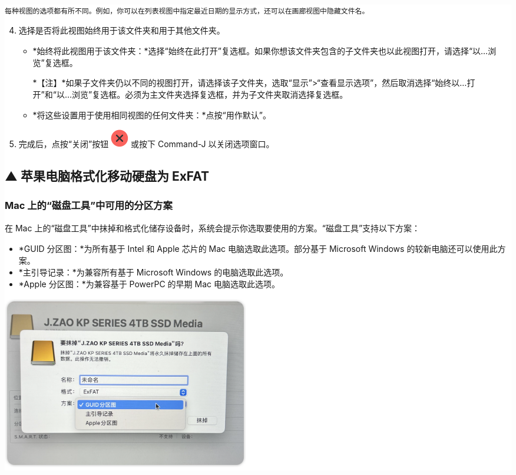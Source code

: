     每种视图的选项都有所不同。例如，你可以在列表视图中指定最近日期的显示方式，还可以在画廊视图中隐藏文件名。

4. 选择是否将此视图始终用于该文件夹和用于其他文件夹。

    - *始终将此视图用于该文件夹：*选择“始终在此打开”复选框。如果你想该文件夹包含的子文件夹也以此视图打开，请选择“以…浏览”复选框。

        *【注】*如果子文件夹仍以不同的视图打开，请选择该子文件夹，选取“显示”>“查看显示选项”，然后取消选择“始终以…打开”和“以…浏览”复选框。必须为主文件夹选择复选框，并为子文件夹取消选择复选框。

    - *将这些设置用于使用相同视图的任何文件夹：*点按“用作默认”。

5. 完成后，点按“关闭”按钮 <img src="./readme.assets/65bd6ceba8d6ebaaf76e8f8686bab20a.png" alt="img" style="zoom:50%;" /> 或按下 Command-J 以关闭选项窗口。



## ▲ 苹果电脑格式化移动硬盘为 ExFAT

### Mac 上的“磁盘工具”中可用的分区方案

在 Mac 上的“磁盘工具”中抹掉和格式化储存设备时，系统会提示你选取要使用的方案。“磁盘工具”支持以下方案：

- *GUID 分区图：*为所有基于 Intel 和 Apple 芯片的 Mac 电脑选取此选项。部分基于 Microsoft Windows 的较新电脑还可以使用此方案。
- *主引导记录：*为兼容所有基于 Microsoft Windows 的电脑选取此选项。
- *Apple 分区图：*为兼容基于 PowerPC 的早期 Mac 电脑选取此选项。

<img src="./readme.assets/image-20240428093946653.png" alt="image-20240428093946653" style="zoom:40%;" />
